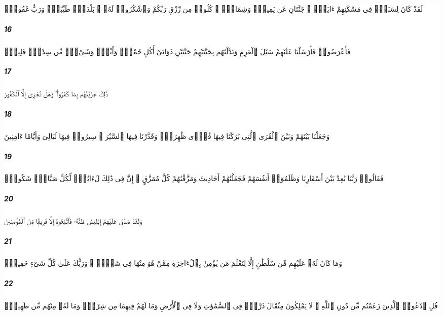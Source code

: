 <span class="ayah hovertext" data-hover="براى قوم سبا در مسكنهايشان پديده شگرفى بود [از جمله‌] دو بوستان در جانب راست و چپ، [كه به ايشان گفتيم‌] از روزى پروردگارتان بخوريد، و او را سپاس بگزاريد، [شما را] شهرى پاكيزه و پروردگارى آمرزگار است‌">لَقَدْ كَانَ لِسَبَإٍۢ فِى مَسْكَنِهِمْ ءَايَةٌۭ ۖ جَنَّتَانِ عَن يَمِينٍۢ وَشِمَالٍۢ ۖ كُلُوا۟ مِن رِّزْقِ رَبِّكُمْ وَٱشْكُرُوا۟ لَهُۥ ۚ بَلْدَةٌۭ طَيِّبَةٌۭ وَرَبٌّ غَفُورٌۭ</span>

##### 16

<span class="ayah hovertext" data-hover="ولى رويگردان شدند، آنگاه بر آنان سيل بنيان‌كن را روانه كرديم، و به جاى آن دو بوستانشان دو بوستان داراى ميوه‌هاى ناگوار و درخت گز و اندكمايه‌اى از درخت سدر جانشين كرديم‌">فَأَعْرَضُوا۟ فَأَرْسَلْنَا عَلَيْهِمْ سَيْلَ ٱلْعَرِمِ وَبَدَّلْنَٰهُم بِجَنَّتَيْهِمْ جَنَّتَيْنِ ذَوَاتَىْ أُكُلٍ خَمْطٍۢ وَأَثْلٍۢ وَشَىْءٍۢ مِّن سِدْرٍۢ قَلِيلٍۢ</span>

##### 17

<span class="ayah hovertext" data-hover="به خاطر كفرانى كه ورزيده بودند اين گونه جز ايشان داديم، و آيا جز ناسپاس را كيفر مى‌دهيم؟">ذَٰلِكَ جَزَيْنَٰهُم بِمَا كَفَرُوا۟ ۖ وَهَلْ نُجَٰزِىٓ إِلَّا ٱلْكَفُورَ</span>

##### 18

<span class="ayah hovertext" data-hover="و در بين آنان و آباديهايى كه به آنها بركت بخشيده بوديم، آباديهاى به هم پيوسته قرار داده بوديم، و در ميان آنها سير و سفر مقرر داشته بوديم، و [به آنان مى‌گفتيم‌] شبها و روزها با كمال امن و امان در آنها سير و سفر كنيد">وَجَعَلْنَا بَيْنَهُمْ وَبَيْنَ ٱلْقُرَى ٱلَّتِى بَٰرَكْنَا فِيهَا قُرًۭى ظَٰهِرَةًۭ وَقَدَّرْنَا فِيهَا ٱلسَّيْرَ ۖ سِيرُوا۟ فِيهَا لَيَالِىَ وَأَيَّامًا ءَامِنِينَ</span>

##### 19

<span class="ayah hovertext" data-hover="پس گفتند پروردگارا بين سفرهاى ما فاصله انداز، و بدين‌سان بر خويشتن ستم كردند، آنگاه همچون افسانه‌شان گردانديم و پاره و پراكنده‌شان ساختيم، بى‌گمان در اين براى هر شكيباى شاكرى مايه‌هاى عبرت است‌">فَقَالُوا۟ رَبَّنَا بَٰعِدْ بَيْنَ أَسْفَارِنَا وَظَلَمُوٓا۟ أَنفُسَهُمْ فَجَعَلْنَٰهُمْ أَحَادِيثَ وَمَزَّقْنَٰهُمْ كُلَّ مُمَزَّقٍ ۚ إِنَّ فِى ذَٰلِكَ لَءَايَٰتٍۢ لِّكُلِّ صَبَّارٍۢ شَكُورٍۢ</span>

##### 20

<span class="ayah hovertext" data-hover="و به راستى شيطان ظن خود را درباره ايشان راست يافت، آنگاه [همگى‌] جز گروهى از مؤمنان از او پيروى كردند">وَلَقَدْ صَدَّقَ عَلَيْهِمْ إِبْلِيسُ ظَنَّهُۥ فَٱتَّبَعُوهُ إِلَّا فَرِيقًۭا مِّنَ ٱلْمُؤْمِنِينَ</span>

##### 21

<span class="ayah hovertext" data-hover="و او [شيطان‌] را بر آنان سلطه‌اى نبود، مگر آنكه سرانجام كسى را كه به آخرت ايمان دارد، از كسى كه از آن شك دارد، باز شناسانيم، و پروردگارت بر همه چيز نگهبان است‌">وَمَا كَانَ لَهُۥ عَلَيْهِم مِّن سُلْطَٰنٍ إِلَّا لِنَعْلَمَ مَن يُؤْمِنُ بِٱلْءَاخِرَةِ مِمَّنْ هُوَ مِنْهَا فِى شَكٍّۢ ۗ وَرَبُّكَ عَلَىٰ كُلِّ شَىْءٍ حَفِيظٌۭ</span>

##### 22

<span class="ayah hovertext" data-hover="بگو كسانى را كه در برابر خدا قائليد بخوانيد، [خواهيد ديد] كه هم سنگ ذره‌اى در آسمان و زمين اختيار و دست ندارند، و در [اداره و آفرينش آنها] ايشان را شركتى نيست، و او [خداوند] را از ميان آنان پشتيبانى نيست‌">قُلِ ٱدْعُوا۟ ٱلَّذِينَ زَعَمْتُم مِّن دُونِ ٱللَّهِ ۖ لَا يَمْلِكُونَ مِثْقَالَ ذَرَّةٍۢ فِى ٱلسَّمَٰوَٰتِ وَلَا فِى ٱلْأَرْضِ وَمَا لَهُمْ فِيهِمَا مِن شِرْكٍۢ وَمَا لَهُۥ مِنْهُم مِّن ظَهِيرٍۢ</span>
